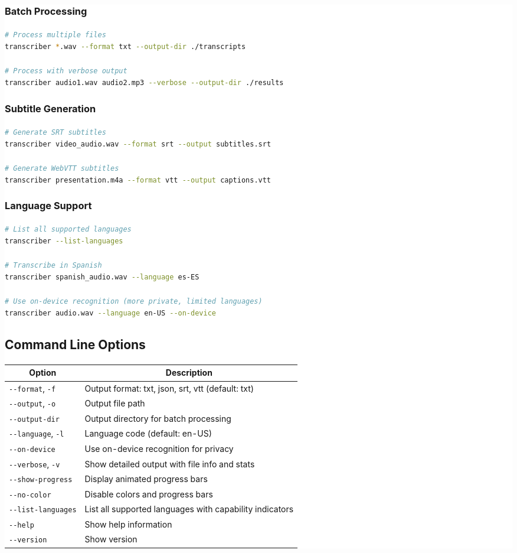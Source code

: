 ### Batch Processing

```bash
# Process multiple files
transcriber *.wav --format txt --output-dir ./transcripts

# Process with verbose output
transcriber audio1.wav audio2.mp3 --verbose --output-dir ./results
```

### Subtitle Generation

```bash
# Generate SRT subtitles
transcriber video_audio.wav --format srt --output subtitles.srt

# Generate WebVTT subtitles
transcriber presentation.m4a --format vtt --output captions.vtt
```

### Language Support

```bash
# List all supported languages
transcriber --list-languages

# Transcribe in Spanish
transcriber spanish_audio.wav --language es-ES

# Use on-device recognition (more private, limited languages)
transcriber audio.wav --language en-US --on-device
```

## Command Line Options

| Option | Description |
|--------|-------------|
| `--format`, `-f` | Output format: txt, json, srt, vtt (default: txt) |
| `--output`, `-o` | Output file path |
| `--output-dir` | Output directory for batch processing |
| `--language`, `-l` | Language code (default: en-US) |
| `--on-device` | Use on-device recognition for privacy |
| `--verbose`, `-v` | Show detailed output with file info and stats |
| `--show-progress` | Display animated progress bars |
| `--no-color` | Disable colors and progress bars |
| `--list-languages` | List all supported languages with capability indicators |
| `--help` | Show help information |
| `--version` | Show version |
